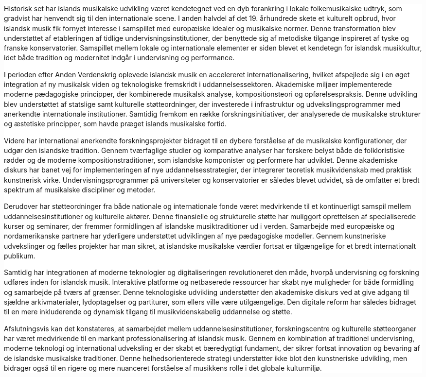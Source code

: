 Historisk set har islands musikalske udvikling været kendetegnet ved en dyb forankring i lokale
folkemusikalske udtryk, som gradvist har henvendt sig til den internationale scene. I anden halvdel
af det 19. århundrede skete et kulturelt opbrud, hvor islandsk musik fik fornyet interesse i
samspillet med europæiske idealer og musikalske normer. Denne transformation blev understøttet af
etableringen af tidlige undervisningsinstitutioner, der benyttede sig af metodiske tilgange
inspireret af tyske og franske konservatorier. Samspillet mellem lokale og internationale elementer
er siden blevet et kendetegn for islandsk musikkultur, idet både tradition og modernitet indgår i
undervisning og performance.

I perioden efter Anden Verdenskrig oplevede islandsk musik en accelereret internationalisering,
hvilket afspejlede sig i en øget integration af ny musikalsk viden og teknologiske fremskridt i
uddannelsessektoren. Akademiske miljøer implementerede moderne pædagogiske principper, der
kombinerede musikalsk analyse, kompositionsteori og opførelsespraksis. Denne udvikling blev
understøttet af statslige samt kulturelle støtteordninger, der investerede i infrastruktur og
udvekslingsprogrammer med anerkendte internationale institutioner. Samtidig fremkom en række
forskningsinitiativer, der analyserede de musikalske strukturer og æstetiske principper, som havde
præget islands musikalske fortid.

Videre har international anerkendte forskningsprojekter bidraget til en dybere forståelse af de
musikalske konfigurationer, der udgør den islandske tradition. Gennem tværfaglige studier og
komparative analyser har forskere belyst både de folkloristiske rødder og de moderne
kompositionstraditioner, som islandske komponister og performere har udviklet. Denne akademiske
diskurs har banet vej for implementeringen af nye uddannelsesstrategier, der integrerer teoretisk
musikvidenskab med praktisk kunstnerisk virke. Undervisningsprogrammer på universiteter og
konservatorier er således blevet udvidet, så de omfatter et bredt spektrum af musikalske discipliner
og metoder.

Derudover har støtteordninger fra både nationale og internationale fonde været medvirkende til et
kontinuerligt samspil mellem uddannelsesinstitutioner og kulturelle aktører. Denne finansielle og
strukturelle støtte har muliggort oprettelsen af specialiserede kurser og seminarer, der fremmer
formidlingen af islandske musiktraditioner ud i verden. Samarbejde med europæiske og nordamerikanske
partnere har yderligere understøttet udviklingen af nye pædagogiske modeller. Gennem kunstneriske
udvekslinger og fælles projekter har man sikret, at islandske musikalske værdier fortsat er
tilgængelige for et bredt internationalt publikum.

Samtidig har integrationen af moderne teknologier og digitaliseringen revolutioneret den måde,
hvorpå undervisning og forskning udføres inden for islandsk musik. Interaktive platforme og
netbaserede ressourcer har skabt nye muligheder for både formidling og samarbejde på tværs af
grænser. Denne teknologiske udvikling understøtter den akademiske diskurs ved at give adgang til
sjældne arkivmaterialer, lydoptagelser og partiturer, som ellers ville være utilgængelige. Den
digitale reform har således bidraget til en mere inkluderende og dynamisk tilgang til
musikvidenskabelig uddannelse og støtte.

Afslutningsvis kan det konstateres, at samarbejdet mellem uddannelsesinstitutioner, forskningscentre
og kulturelle støtteorganer har været medvirkende til en markant professionalisering af islandsk
musik. Gennem en kombination af traditionel undervisning, moderne teknologi og international
udveksling er der skabt et bæredygtigt fundament, der sikrer fortsat innovation og bevaring af de
islandske musikalske traditioner. Denne helhedsorienterede strategi understøtter ikke blot den
kunstneriske udvikling, men bidrager også til en rigere og mere nuanceret forståelse af musikkens
rolle i det globale kulturmiljø.
